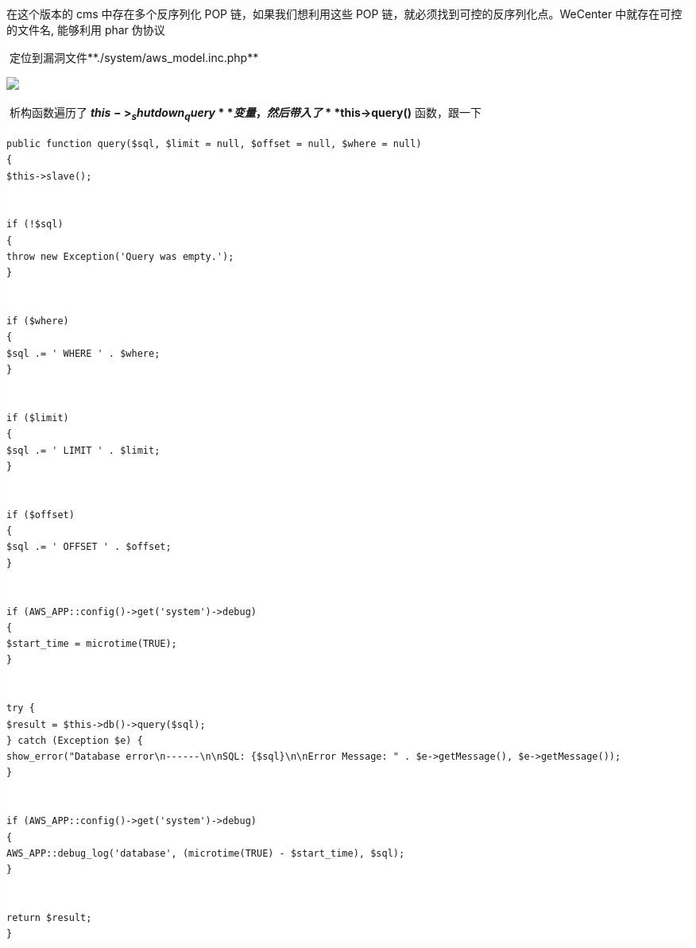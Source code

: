 在这个版本的 cms 中存在多个反序列化 POP 链，如果我们想利用这些 POP 链，就必须找到可控的反序列化点。WeCenter 中就存在可控的文件名, 能够利用 phar 伪协议

 定位到漏洞文件**./system/aws_model.inc.php**

**![](https://mmbiz.qpic.cn/mmbiz_png/Uq8Qfeuvou9vcJ0AAlY5iaSI3yNdcJdRaE4NBDfiaMsUSsYKia1ykefnobA0jtrmbfFcbicPPRpwqXcVicg20ohJPwg/640?wx_fmt=png)**

 析构函数遍历了 **$this->_shutdown_query** 变量，然后带入了 **$this->query()** 函数，跟一下

```
public function query($sql, $limit = null, $offset = null, $where = null)
{
$this->slave();


if (!$sql)
{
throw new Exception('Query was empty.');
}


if ($where)
{
$sql .= ' WHERE ' . $where;
}


if ($limit)
{
$sql .= ' LIMIT ' . $limit;
}


if ($offset)
{
$sql .= ' OFFSET ' . $offset;
}


if (AWS_APP::config()->get('system')->debug)
{
$start_time = microtime(TRUE);
}


try {
$result = $this->db()->query($sql);
} catch (Exception $e) {
show_error("Database error\n------\n\nSQL: {$sql}\n\nError Message: " . $e->getMessage(), $e->getMessage());
}


if (AWS_APP::config()->get('system')->debug)
{
AWS_APP::debug_log('database', (microtime(TRUE) - $start_time), $sql);
}


return $result;
}
```
